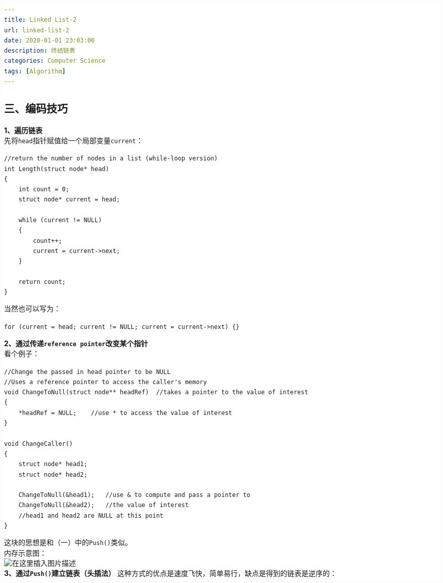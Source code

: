 ```yaml
---
title: Linked List-2
url: linked-list-2
date: 2020-01-01 23:03:00
description: 终结链表
categories: Computer Science
tags: [Algorithm]
---
```


## 三、编码技巧
**1、遍历链表**  
先将`head`指针赋值给一个局部变量`current`：

```
//return the number of nodes in a list (while-loop version)
int Length(struct node* head)
{
	int count = 0;
	struct node* current = head;

	while (current != NULL)
	{
		count++;
		current = current->next;
	}

	return count;
}
```
当然也可以写为：

```
for (current = head; current != NULL; current = current->next) {}
```
**2、通过传递`reference pointer`改变某个指针**  
看个例子：

```
//Change the passed in head pointer to be NULL
//Uses a reference pointer to access the caller's memory
void ChangeToNull(struct node** headRef)  //takes a pointer to the value of interest
{
	*headRef = NULL;	//use * to access the value of interest
}

void ChangeCaller()
{
	struct node* head1;
	struct node* head2;

	ChangeToNull(&head1);	//use & to compute and pass a pointer to
	ChangeToNull(&head2);	//the value of interest
	//head1 and head2 are NULL at this point
}
```
这块的思想是和（一）中的`Push()`类似。  
内存示意图：  
![在这里插入图片描述](https://img-blog.csdnimg.cn/20190330151133187.png?x-oss-process=image/watermark,type_ZmFuZ3poZW5naGVpdGk,shadow_10,text_aHR0cHM6Ly9ibG9nLmNzZG4ubmV0L0VJTWFkcmlnYWw=,size_16,color_FFFFFF,t_70)  
**3、通过`Push()`建立链表（头插法）**
这种方式的优点是速度飞快，简单易行，缺点是得到的链表是逆序的：
